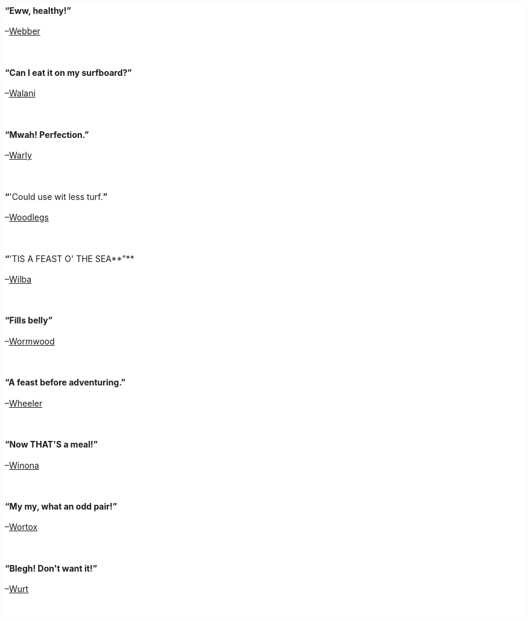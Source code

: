**“**Eww, healthy!**”**

–[Webber](/wiki/Webber "Webber")

![](data:image/gif;base64,R0lGODlhAQABAIABAAAAAP///yH5BAEAAAEALAAAAAABAAEAQAICTAEAOw%3D%3D)

**“**Can I eat it on my surfboard?**”**

–[Walani](/wiki/Walani "Walani")

![](data:image/gif;base64,R0lGODlhAQABAIABAAAAAP///yH5BAEAAAEALAAAAAABAAEAQAICTAEAOw%3D%3D)

**“**Mwah! Perfection.**”**

–[Warly](/wiki/Warly "Warly")

![](data:image/gif;base64,R0lGODlhAQABAIABAAAAAP///yH5BAEAAAEALAAAAAABAAEAQAICTAEAOw%3D%3D)

**“**'Could use wit less turf.**”**

–[Woodlegs](/wiki/Woodlegs "Woodlegs")

![](data:image/gif;base64,R0lGODlhAQABAIABAAAAAP///yH5BAEAAAEALAAAAAABAAEAQAICTAEAOw%3D%3D)

**“**'TIS A FEAST O' THE SEA**”**

–[Wilba](/wiki/Wilba "Wilba")

![](data:image/gif;base64,R0lGODlhAQABAIABAAAAAP///yH5BAEAAAEALAAAAAABAAEAQAICTAEAOw%3D%3D)

**“**Fills belly**”**

–[Wormwood](/wiki/Wormwood "Wormwood")

![](data:image/gif;base64,R0lGODlhAQABAIABAAAAAP///yH5BAEAAAEALAAAAAABAAEAQAICTAEAOw%3D%3D)

**“**A feast before adventuring.**”**

–[Wheeler](/wiki/Wheeler "Wheeler")

![](data:image/gif;base64,R0lGODlhAQABAIABAAAAAP///yH5BAEAAAEALAAAAAABAAEAQAICTAEAOw%3D%3D)

**“**Now THAT'S a meal!**”**

–[Winona](/wiki/Winona "Winona")

![](data:image/gif;base64,R0lGODlhAQABAIABAAAAAP///yH5BAEAAAEALAAAAAABAAEAQAICTAEAOw%3D%3D)

**“**My my, what an odd pair!**”**

–[Wortox](/wiki/Wortox "Wortox")

![](data:image/gif;base64,R0lGODlhAQABAIABAAAAAP///yH5BAEAAAEALAAAAAABAAEAQAICTAEAOw%3D%3D)

**“**Blegh! Don't want it!**”**

–[Wurt](/wiki/Wurt "Wurt")

![](data:image/gif;base64,R0lGODlhAQABAIABAAAAAP///yH5BAEAAAEALAAAAAABAAEAQAICTAEAOw%3D%3D)

